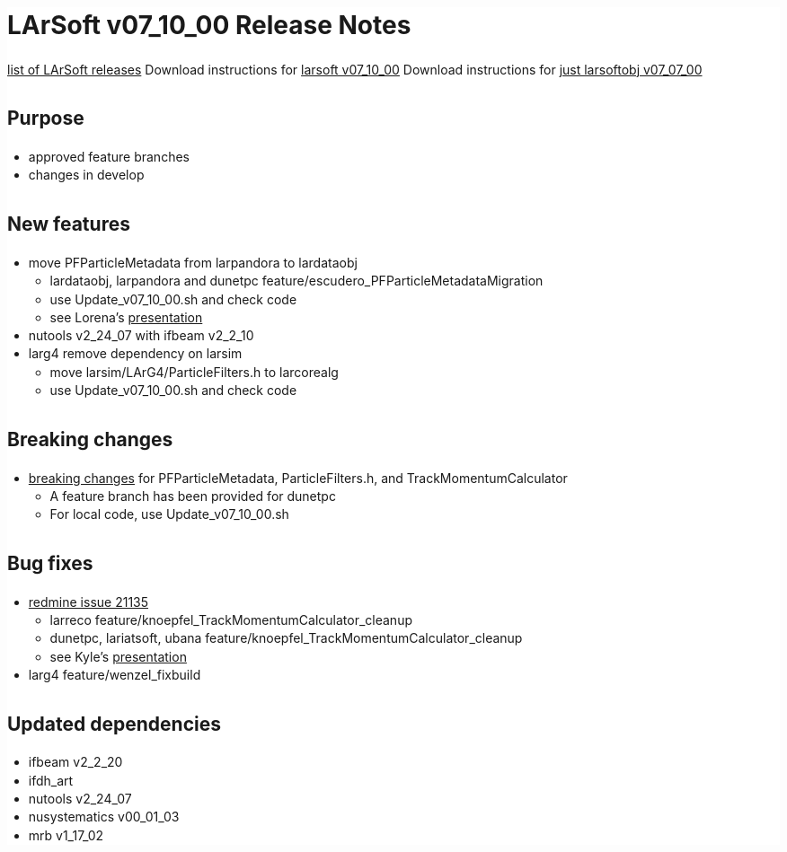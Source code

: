 LArSoft v07_10_00 Release Notes
======================================================================

[list of LArSoft releases](LArSoft_release_list)
Download instructions for [larsoft v07_10_00](http://scisoft.fnal.gov/scisoft/bundles/larsoft/v07_10_00/larsoft-v07_10_00.html)
Download instructions for [just larsoftobj v07_07_00](http://scisoft.fnal.gov/scisoft/bundles/larsoftobj/v07_07_00/larsoftobj-v07_07_00.html)

Purpose
--------------------

-   approved feature branches
-   changes in develop

New features
------------------------------

-   move PFParticleMetadata from larpandora to lardataobj
    -   lardataobj, larpandora and dunetpc feature/escudero_PFParticleMetadataMigration
    -   use Update_v07_10_00.sh and check code
    -   see Lorena’s [presentation](https://indico.fnal.gov/event/18991/contribution/5/material/slides/0.pdf)
-   nutools v2_24_07 with ifbeam v2_2_10
-   larg4 remove dependency on larsim
    -   move larsim/LArG4/ParticleFilters.h to larcorealg
    -   use Update_v07_10_00.sh and check code

Breaking changes
--------------------------------------

-   [breaking changes](Breaking_Changes) for PFParticleMetadata, ParticleFilters.h, and TrackMomentumCalculator
    -   A feature branch has been provided for dunetpc
    -   For local code, use Update_v07_10_00.sh

Bug fixes
------------------------

-   [redmine issue 21135](https://cdcvs.fnal.gov/redmine/issues/21135)
    -   larreco feature/knoepfel_TrackMomentumCalculator_cleanup
    -   dunetpc, lariatsoft, ubana feature/knoepfel_TrackMomentumCalculator_cleanup
    -   see Kyle’s [presentation](https://indico.fnal.gov/event/18991/contribution/3/material/slides/0.pdf)
-   larg4 feature/wenzel_fixbuild

Updated dependencies
----------------------------------------------

-   ifbeam v2_2_20
-   ifdh_art
-   nutools v2_24_07
-   nusystematics v00_01_03
-   mrb v1_17_02
